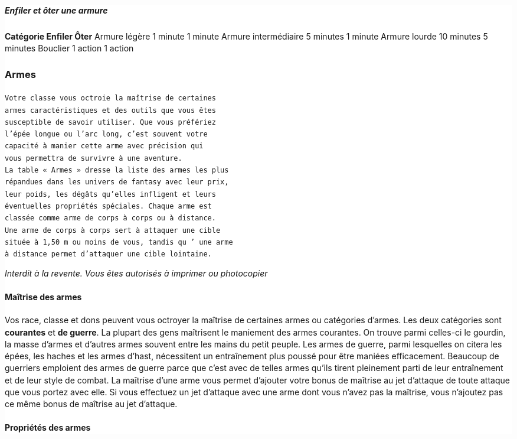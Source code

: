 ##### Enfiler et ôter une armure

**Catégorie Enfiler Ôter**
Armure légère 1 minute 1 minute
Armure intermédiaire 5 minutes 1 minute
Armure lourde 10 minutes 5 minutes
Bouclier 1 action 1 action

### Armes

```
Votre classe vous octroie la maîtrise de certaines
armes caractéristiques et des outils que vous êtes
susceptible de savoir utiliser. Que vous préfériez
l’épée longue ou l’arc long, c’est souvent votre
capacité à manier cette arme avec précision qui
vous permettra de survivre à une aventure.
La table « Armes » dresse la liste des armes les plus
répandues dans les univers de fantasy avec leur prix,
leur poids, les dégâts qu’elles infligent et leurs
éventuelles propriétés spéciales. Chaque arme est
classée comme arme de corps à corps ou à distance.
Une arme de corps à corps sert à attaquer une cible
située à 1,50 m ou moins de vous, tandis qu ’ une arme
à distance permet d’attaquer une cible lointaine.
```

_Interdit à la revente. Vous êtes autorisés à imprimer ou photocopier_

#### Maîtrise des armes

Vos race, classe et dons peuvent vous octroyer la
maîtrise de certaines armes ou catégories d’armes.
Les deux catégories sont **courantes** et **de guerre**.
La plupart des gens maîtrisent le maniement des
armes courantes. On trouve parmi celles-ci le gourdin,
la masse d’armes et d’autres armes souvent entre les
mains du petit peuple. Les armes de guerre, parmi
lesquelles on citera les épées, les haches et les armes
d’hast, nécessitent un entraînement plus poussé pour
être maniées efficacement. Beaucoup de guerriers
emploient des armes de guerre parce que c’est avec
de telles armes qu’ils tirent pleinement parti de
leur entraînement et de leur style de combat.
La maîtrise d’une arme vous permet d’ajouter
votre bonus de maîtrise au jet d’attaque de toute
attaque que vous portez avec elle. Si vous effectuez
un jet d’attaque avec une arme dont vous n’avez
pas la maîtrise, vous n’ajoutez pas ce même bonus
de maîtrise au jet d’attaque.

#### Propriétés des armes
